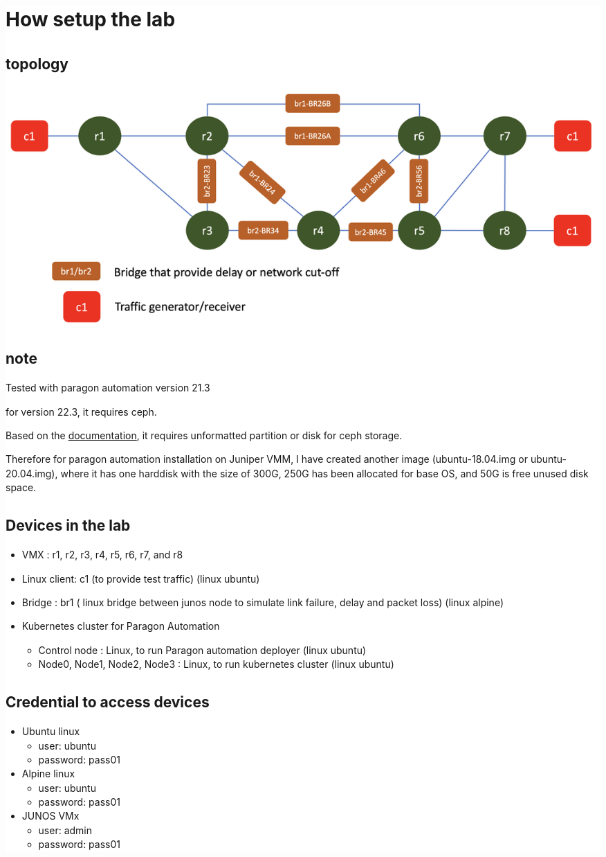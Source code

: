 # How setup the lab
## topology

![topology](images/topology_paragon.png)

## note
Tested with paragon automation version 21.3

for version 22.3, it requires ceph.

Based on the [documentation](https://www.juniper.net/documentation/us/en/software/paragon-automation21.3/paragon-automation-installation-guide/topics/concept/paragon-install-system-reqs.html#paragon-automation-system-requirements__section_disk-partitions), it requires unformatted partition or disk for ceph storage.

Therefore for paragon automation installation on Juniper VMM, I have created another image (ubuntu-18.04.img or ubuntu-20.04.img), where it has one harddisk with the size of 300G, 250G has been allocated for base OS, and 50G is free unused disk space.


## Devices in the lab

- VMX : r1, r2, r3, r4, r5, r6, r7, and r8
- Linux client: c1 (to provide test traffic) (linux ubuntu)
- Bridge : br1 ( linux bridge between junos node to simulate link failure, delay and packet loss) (linux alpine)

- Kubernetes cluster for Paragon Automation
    - Control node : Linux, to run Paragon automation deployer (linux ubuntu)
    - Node0, Node1, Node2, Node3 : Linux, to run kubernetes cluster (linux ubuntu)

## Credential to access devices
- Ubuntu linux
    - user: ubuntu
    - password: pass01
- Alpine linux
    - user: ubuntu
    - password: pass01
- JUNOS VMx
    - user: admin
    - password: pass01
